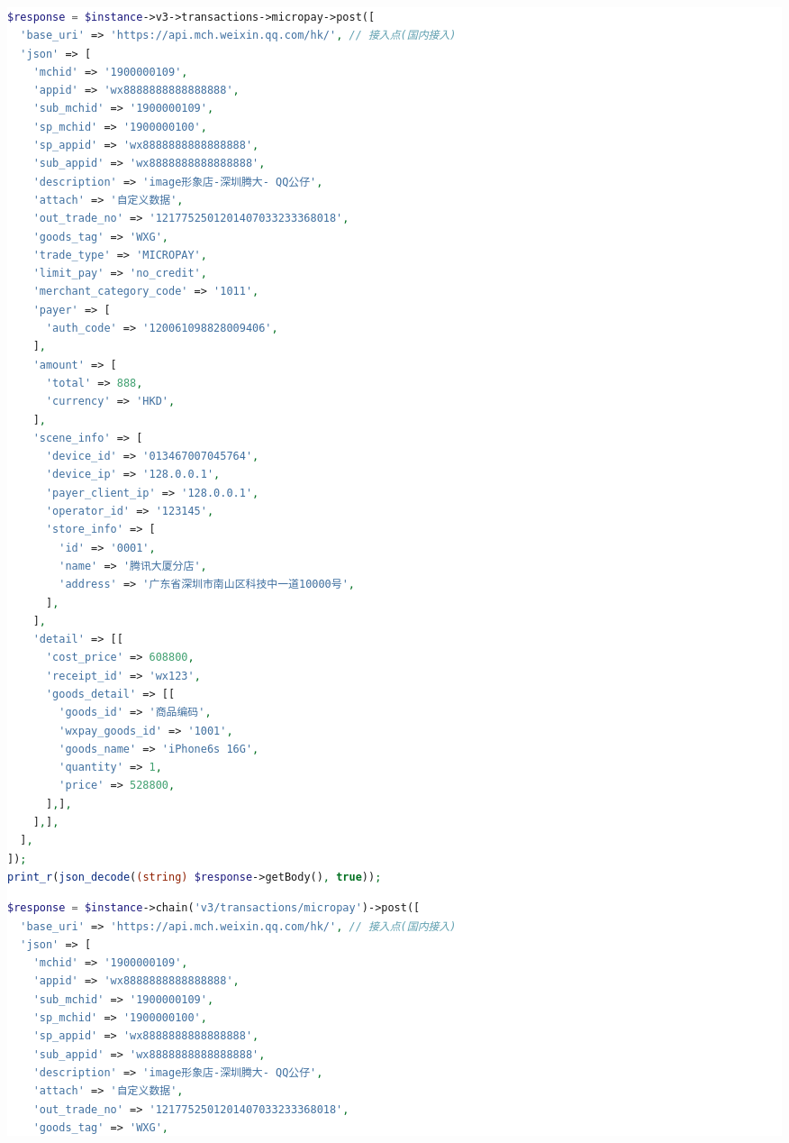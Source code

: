 ```php [同步纯链式]
$response = $instance->v3->transactions->micropay->post([
  'base_uri' => 'https://api.mch.weixin.qq.com/hk/', // 接入点(国内接入)
  'json' => [
    'mchid' => '1900000109',
    'appid' => 'wx8888888888888888',
    'sub_mchid' => '1900000109',
    'sp_mchid' => '1900000100',
    'sp_appid' => 'wx8888888888888888',
    'sub_appid' => 'wx8888888888888888',
    'description' => 'image形象店-深圳腾大- QQ公仔',
    'attach' => '自定义数据',
    'out_trade_no' => '1217752501201407033233368018',
    'goods_tag' => 'WXG',
    'trade_type' => 'MICROPAY',
    'limit_pay' => 'no_credit',
    'merchant_category_code' => '1011',
    'payer' => [
      'auth_code' => '120061098828009406',
    ],
    'amount' => [
      'total' => 888,
      'currency' => 'HKD',
    ],
    'scene_info' => [
      'device_id' => '013467007045764',
      'device_ip' => '128.0.0.1',
      'payer_client_ip' => '128.0.0.1',
      'operator_id' => '123145',
      'store_info' => [
        'id' => '0001',
        'name' => '腾讯大厦分店',
        'address' => '广东省深圳市南山区科技中一道10000号',
      ],
    ],
    'detail' => [[
      'cost_price' => 608800,
      'receipt_id' => 'wx123',
      'goods_detail' => [[
        'goods_id' => '商品编码',
        'wxpay_goods_id' => '1001',
        'goods_name' => 'iPhone6s 16G',
        'quantity' => 1,
        'price' => 528800,
      ],],
    ],],
  ],
]);
print_r(json_decode((string) $response->getBody(), true));
```

```php [同步声明式]
$response = $instance->chain('v3/transactions/micropay')->post([
  'base_uri' => 'https://api.mch.weixin.qq.com/hk/', // 接入点(国内接入)
  'json' => [
    'mchid' => '1900000109',
    'appid' => 'wx8888888888888888',
    'sub_mchid' => '1900000109',
    'sp_mchid' => '1900000100',
    'sp_appid' => 'wx8888888888888888',
    'sub_appid' => 'wx8888888888888888',
    'description' => 'image形象店-深圳腾大- QQ公仔',
    'attach' => '自定义数据',
    'out_trade_no' => '1217752501201407033233368018',
    'goods_tag' => 'WXG',
```